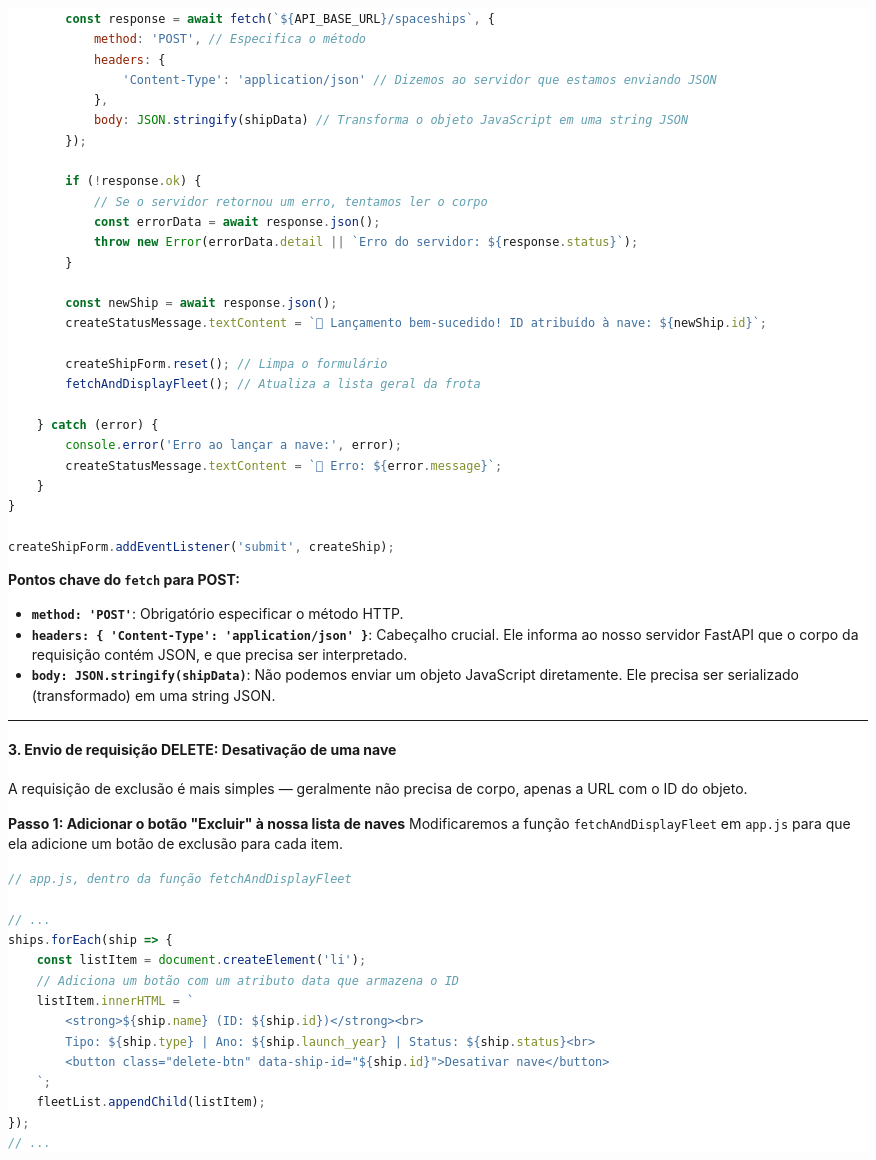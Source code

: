 ```javascript
        const response = await fetch(`${API_BASE_URL}/spaceships`, {
            method: 'POST', // Especifica o método
            headers: {
                'Content-Type': 'application/json' // Dizemos ao servidor que estamos enviando JSON
            },
            body: JSON.stringify(shipData) // Transforma o objeto JavaScript em uma string JSON
        });

        if (!response.ok) {
            // Se o servidor retornou um erro, tentamos ler o corpo
            const errorData = await response.json();
            throw new Error(errorData.detail || `Erro do servidor: ${response.status}`);
        }

        const newShip = await response.json();
        createStatusMessage.textContent = `🚀 Lançamento bem-sucedido! ID atribuído à nave: ${newShip.id}`;

        createShipForm.reset(); // Limpa o formulário
        fetchAndDisplayFleet(); // Atualiza a lista geral da frota

    } catch (error) {
        console.error('Erro ao lançar a nave:', error);
        createStatusMessage.textContent = `🔴 Erro: ${error.message}`;
    }
}

createShipForm.addEventListener('submit', createShip);
```
**Pontos chave do `fetch` para POST:**

- **`method: 'POST'`**: Obrigatório especificar o método HTTP.
- **`headers: { 'Content-Type': 'application/json' }`**: Cabeçalho crucial. Ele informa ao nosso servidor FastAPI que o corpo da requisição contém JSON, e que precisa ser interpretado.
- **`body: JSON.stringify(shipData)`**: Não podemos enviar um objeto JavaScript diretamente. Ele precisa ser serializado (transformado) em uma string JSON.

---

#### **3. Envio de requisição DELETE: Desativação de uma nave**
A requisição de exclusão é mais simples — geralmente não precisa de corpo, apenas a URL com o ID do objeto.

**Passo 1: Adicionar o botão "Excluir" à nossa lista de naves**
Modificaremos a função `fetchAndDisplayFleet` em `app.js` para que ela adicione um botão de exclusão para cada item.
```javascript
// app.js, dentro da função fetchAndDisplayFleet

// ...
ships.forEach(ship => {
    const listItem = document.createElement('li');
    // Adiciona um botão com um atributo data que armazena o ID
    listItem.innerHTML = `
        <strong>${ship.name} (ID: ${ship.id})</strong><br>
        Tipo: ${ship.type} | Ano: ${ship.launch_year} | Status: ${ship.status}<br>
        <button class="delete-btn" data-ship-id="${ship.id}">Desativar nave</button>
    `;
    fleetList.appendChild(listItem);
});
// ...
```
